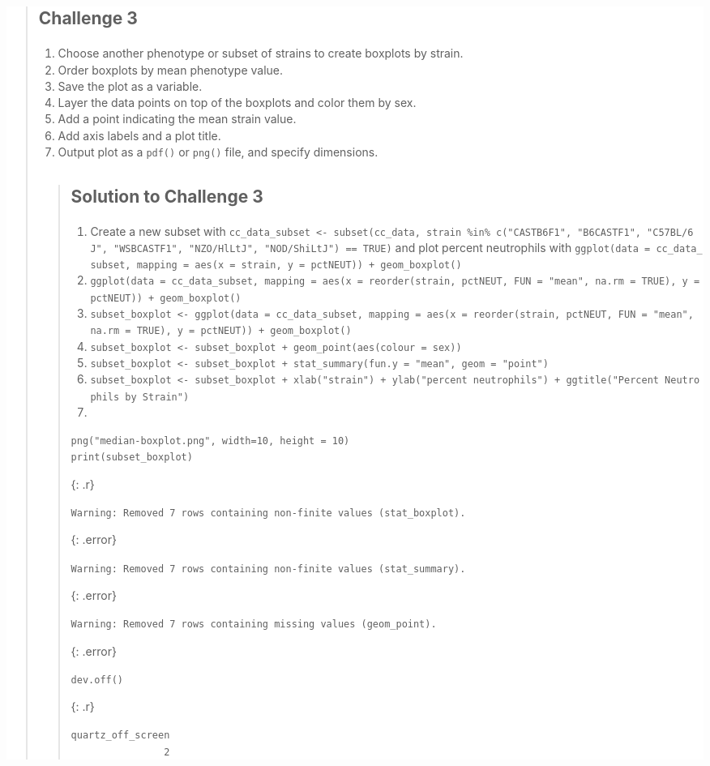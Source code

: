 > ## Challenge 3
>
> 1. Choose another phenotype or subset of strains to create boxplots by strain.
> 2. Order boxplots by mean phenotype value.
> 3. Save the plot as a variable.
> 4. Layer the data points on top of the boxplots and color them by sex.
> 5. Add a point indicating the mean strain value. 
> 6. Add axis labels and a plot title.
> 7. Output plot as a `pdf()` or `png()` file, and specify dimensions.
>
> > ## Solution to Challenge 3
> > 1. Create a new subset with `cc_data_subset <- subset(cc_data, strain %in% c("CASTB6F1", "B6CASTF1", "C57BL/6J", "WSBCASTF1", "NZO/HlLtJ", "NOD/ShiLtJ") == TRUE)` and plot percent neutrophils with `ggplot(data = cc_data_subset, mapping = aes(x = strain, y = pctNEUT)) + geom_boxplot()`
> > 2. `ggplot(data = cc_data_subset, mapping = aes(x = reorder(strain, pctNEUT, FUN = "mean", na.rm = TRUE), y = pctNEUT)) + geom_boxplot()`
> > 3. `subset_boxplot <- ggplot(data = cc_data_subset, mapping = aes(x = reorder(strain, pctNEUT, FUN = "mean", na.rm = TRUE), y = pctNEUT)) + geom_boxplot()`
> > 4. `subset_boxplot <- subset_boxplot + geom_point(aes(colour = sex))`
> > 5. `subset_boxplot <- subset_boxplot + stat_summary(fun.y = "mean", geom = "point")`
> > 6. `subset_boxplot <- subset_boxplot + xlab("strain") + ylab("percent neutrophils") + ggtitle("Percent Neutrophils by Strain")`
> > 7.
> > 
> > 
> > ~~~
> > png("median-boxplot.png", width=10, height = 10)
> > print(subset_boxplot)
> > ~~~
> > {: .r}
> > 
> > 
> > 
> > ~~~
> > Warning: Removed 7 rows containing non-finite values (stat_boxplot).
> > ~~~
> > {: .error}
> > 
> > 
> > 
> > ~~~
> > Warning: Removed 7 rows containing non-finite values (stat_summary).
> > ~~~
> > {: .error}
> > 
> > 
> > 
> > ~~~
> > Warning: Removed 7 rows containing missing values (geom_point).
> > ~~~
> > {: .error}
> > 
> > 
> > 
> > ~~~
> > dev.off()
> > ~~~
> > {: .r}
> > 
> > 
> > 
> > ~~~
> > quartz_off_screen 
> >                 2 